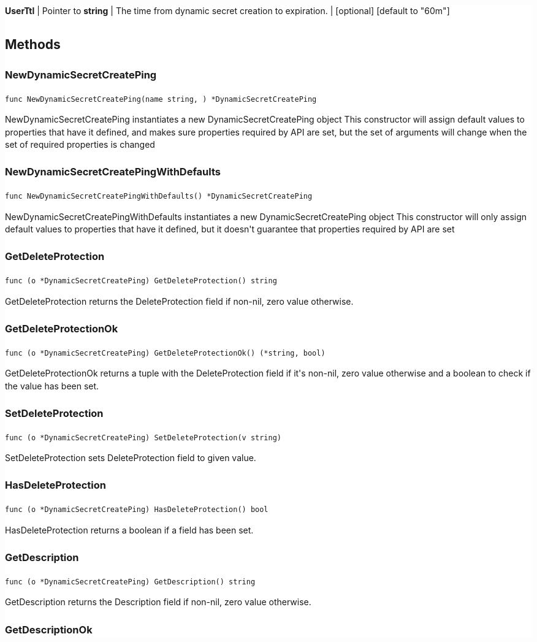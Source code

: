 **UserTtl** | Pointer to **string** | The time from dynamic secret creation to expiration. | [optional] [default to "60m"]

## Methods

### NewDynamicSecretCreatePing

`func NewDynamicSecretCreatePing(name string, ) *DynamicSecretCreatePing`

NewDynamicSecretCreatePing instantiates a new DynamicSecretCreatePing object
This constructor will assign default values to properties that have it defined,
and makes sure properties required by API are set, but the set of arguments
will change when the set of required properties is changed

### NewDynamicSecretCreatePingWithDefaults

`func NewDynamicSecretCreatePingWithDefaults() *DynamicSecretCreatePing`

NewDynamicSecretCreatePingWithDefaults instantiates a new DynamicSecretCreatePing object
This constructor will only assign default values to properties that have it defined,
but it doesn't guarantee that properties required by API are set

### GetDeleteProtection

`func (o *DynamicSecretCreatePing) GetDeleteProtection() string`

GetDeleteProtection returns the DeleteProtection field if non-nil, zero value otherwise.

### GetDeleteProtectionOk

`func (o *DynamicSecretCreatePing) GetDeleteProtectionOk() (*string, bool)`

GetDeleteProtectionOk returns a tuple with the DeleteProtection field if it's non-nil, zero value otherwise
and a boolean to check if the value has been set.

### SetDeleteProtection

`func (o *DynamicSecretCreatePing) SetDeleteProtection(v string)`

SetDeleteProtection sets DeleteProtection field to given value.

### HasDeleteProtection

`func (o *DynamicSecretCreatePing) HasDeleteProtection() bool`

HasDeleteProtection returns a boolean if a field has been set.

### GetDescription

`func (o *DynamicSecretCreatePing) GetDescription() string`

GetDescription returns the Description field if non-nil, zero value otherwise.

### GetDescriptionOk
